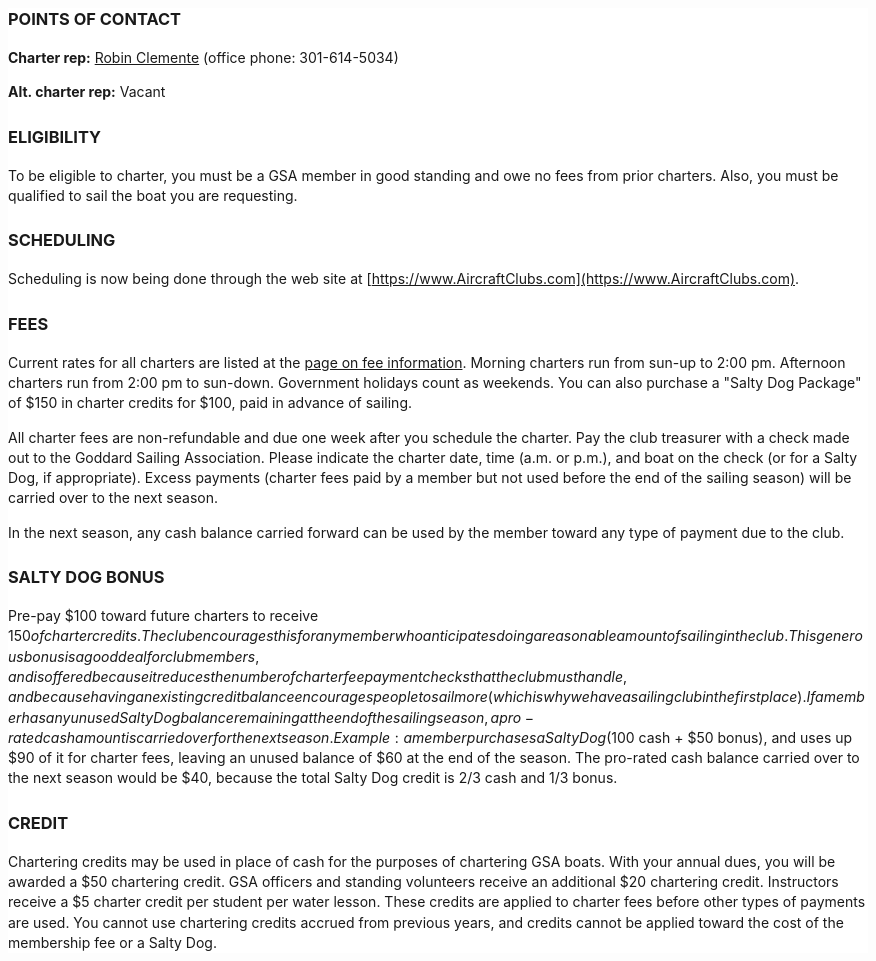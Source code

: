### POINTS OF CONTACT

**Charter rep:** [Robin Clemente](mailto:susan.r.broaddus@nasa.gov) (office phone: 301-614-5034)

**Alt. charter rep:** Vacant

### ELIGIBILITY

To be eligible to charter, you must be a GSA member in good standing and owe no fees from prior charters. Also, you must be qualified to sail the boat you are requesting.

### SCHEDULING

Scheduling is now being done through the web site at [https://www.AircraftClubs.com](https://www.AircraftClubs.com).

### FEES

Current rates for all charters are listed at the [page on fee information](https://nasa-communities.org/clubs/sailing/sailing-fees/). Morning charters run from sun-up to 2:00 pm. Afternoon charters run from 2:00 pm to sun-down. Government holidays count as weekends. You can also purchase a "Salty Dog Package" of $150 in charter credits for $100, paid in advance of sailing.

All charter fees are non-refundable and due one week after you schedule the charter. Pay the club treasurer with a check made out to the Goddard Sailing Association. Please indicate the charter date, time (a.m. or p.m.), and boat on the check (or for a Salty Dog, if appropriate). Excess payments (charter fees paid by a member but not used before the end of the sailing season) will be carried over to the next season.

In the next season, any cash balance carried forward can be used by the member toward any type of payment due to the club.

### SALTY DOG BONUS

Pre-pay $100 toward future charters to receive $150 of charter credits. The club encourages this for any member who anticipates doing a reasonable amount of sailing in the club. This generous bonus is a good deal for club members, and is offered because it reduces the number of charter fee payment checks that the club must handle, and because having an existing credit balance encourages people to sail more (which is why we have a sailing club in the first place). If a member has any unused Salty Dog balance remaining at the end of the sailing season, a pro-rated cash amount is carried over for the next season. Example: a member purchases a Salty Dog ($100 cash + $50 bonus), and uses up $90 of it for charter fees, leaving an unused balance of $60 at the end of the season. The pro-rated cash balance carried over to the next season would be $40, because the total Salty Dog credit is 2/3 cash and 1/3 bonus.

### CREDIT

Chartering credits may be used in place of cash for the purposes of chartering GSA boats. With your annual dues, you will be awarded a $50 chartering credit. GSA officers and standing volunteers receive an additional $20 chartering credit. Instructors receive a $5 charter credit per student per water lesson. These credits are applied to charter fees before other types of payments are used. You cannot use chartering credits accrued from previous years, and credits cannot be applied toward the cost of the membership fee or a Salty Dog.
